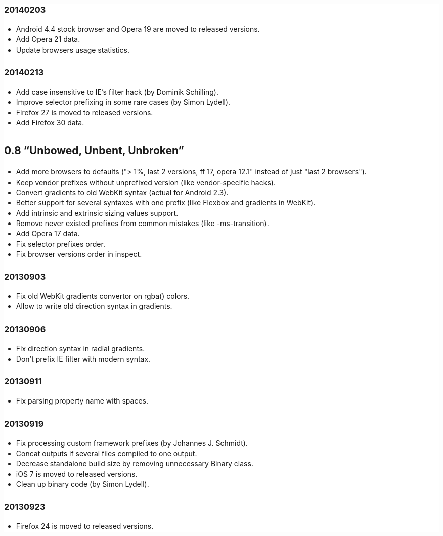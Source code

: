### 20140203

* Android 4.4 stock browser and Opera 19 are moved to released versions.
* Add Opera 21 data.
* Update browsers usage statistics.

### 20140213

* Add case insensitive to IE’s filter hack (by Dominik Schilling).
* Improve selector prefixing in some rare cases (by Simon Lydell).
* Firefox 27 is moved to released versions.
* Add Firefox 30 data.

## 0.8 “Unbowed, Unbent, Unbroken”

* Add more browsers to defaults ("> 1%, last 2 versions, ff 17, opera 12.1"
  instead of just "last 2 browsers").
* Keep vendor prefixes without unprefixed version (like vendor-specific hacks).
* Convert gradients to old WebKit syntax (actual for Android 2.3).
* Better support for several syntaxes with one prefix (like Flexbox and gradients in WebKit).
* Add intrinsic and extrinsic sizing values support.
* Remove never existed prefixes from common mistakes (like -ms-transition).
* Add Opera 17 data.
* Fix selector prefixes order.
* Fix browser versions order in inspect.

### 20130903

* Fix old WebKit gradients convertor on rgba() colors.
* Allow to write old direction syntax in gradients.

### 20130906

* Fix direction syntax in radial gradients.
* Don’t prefix IE filter with modern syntax.

### 20130911

* Fix parsing property name with spaces.

### 20130919

* Fix processing custom framework prefixes (by Johannes J. Schmidt).
* Concat outputs if several files compiled to one output.
* Decrease standalone build size by removing unnecessary Binary class.
* iOS 7 is moved to released versions.
* Clean up binary code (by Simon Lydell).

### 20130923

* Firefox 24 is moved to released versions.
